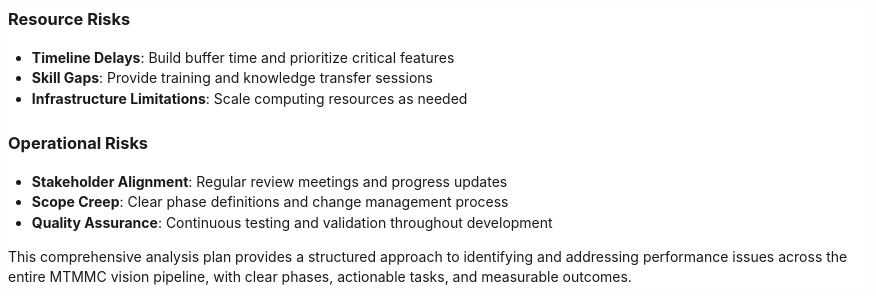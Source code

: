 ### Resource Risks  
- **Timeline Delays**: Build buffer time and prioritize critical features
- **Skill Gaps**: Provide training and knowledge transfer sessions
- **Infrastructure Limitations**: Scale computing resources as needed

### Operational Risks
- **Stakeholder Alignment**: Regular review meetings and progress updates
- **Scope Creep**: Clear phase definitions and change management process
- **Quality Assurance**: Continuous testing and validation throughout development

This comprehensive analysis plan provides a structured approach to identifying and addressing performance issues across the entire MTMMC vision pipeline, with clear phases, actionable tasks, and measurable outcomes.